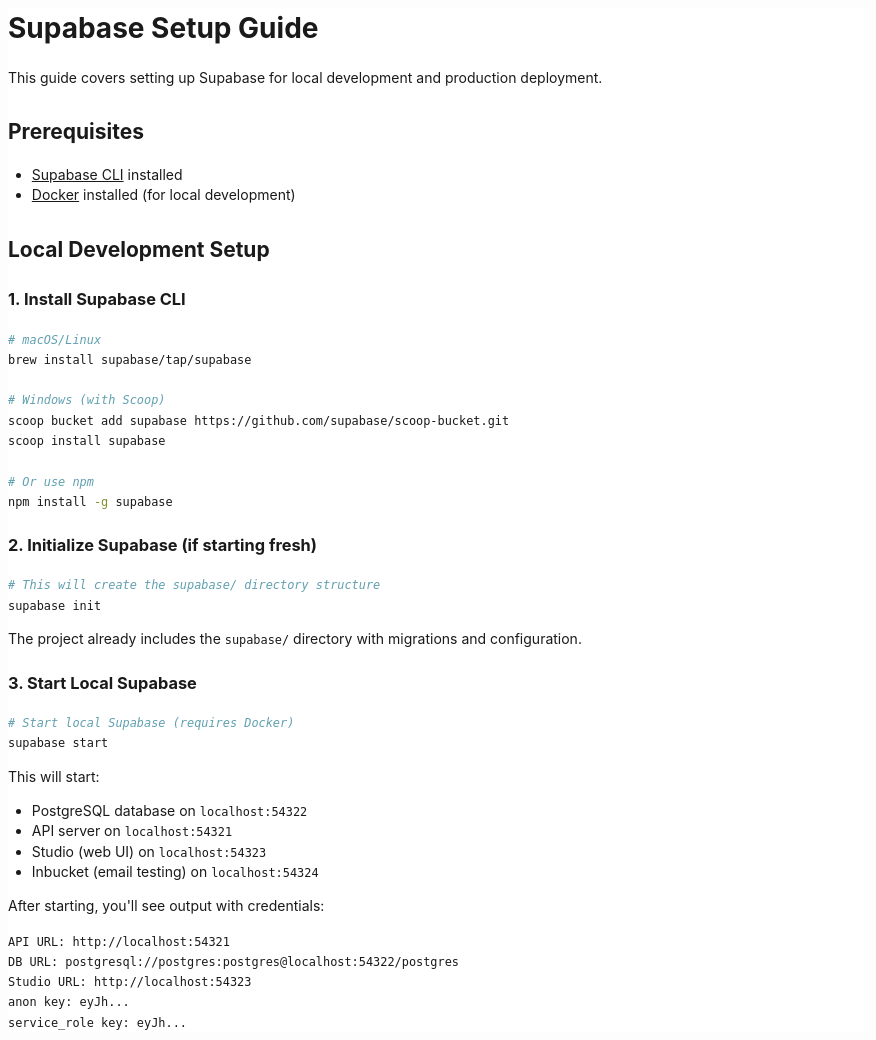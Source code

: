 # Supabase Setup Guide

This guide covers setting up Supabase for local development and production deployment.

## Prerequisites

- [Supabase CLI](https://supabase.com/docs/guides/cli) installed
- [Docker](https://docs.docker.com/get-docker/) installed (for local development)

## Local Development Setup

### 1. Install Supabase CLI

```bash
# macOS/Linux
brew install supabase/tap/supabase

# Windows (with Scoop)
scoop bucket add supabase https://github.com/supabase/scoop-bucket.git
scoop install supabase

# Or use npm
npm install -g supabase
```

### 2. Initialize Supabase (if starting fresh)

```bash
# This will create the supabase/ directory structure
supabase init
```

The project already includes the `supabase/` directory with migrations and configuration.

### 3. Start Local Supabase

```bash
# Start local Supabase (requires Docker)
supabase start
```

This will start:
- PostgreSQL database on `localhost:54322`
- API server on `localhost:54321`
- Studio (web UI) on `localhost:54323`
- Inbucket (email testing) on `localhost:54324`

After starting, you'll see output with credentials:

```
API URL: http://localhost:54321
DB URL: postgresql://postgres:postgres@localhost:54322/postgres
Studio URL: http://localhost:54323
anon key: eyJh...
service_role key: eyJh...
```
